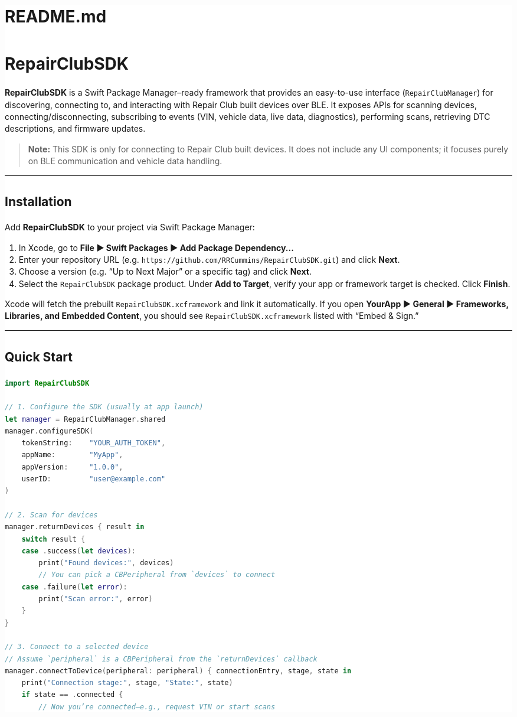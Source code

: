# README.md

# RepairClubSDK

**RepairClubSDK** is a Swift Package Manager–ready framework that provides an easy-to-use interface (`RepairClubManager`) for discovering, connecting to, and interacting with Repair Club built devices over BLE. It exposes APIs for scanning devices, connecting/disconnecting, subscribing to events (VIN, vehicle data, live data, diagnostics), performing scans, retrieving DTC descriptions, and firmware updates.

> **Note:** This SDK is only for connecting to Repair Club built devices. It does not include any UI components; it focuses purely on BLE communication and vehicle data handling.

---

## Installation

Add **RepairClubSDK** to your project via Swift Package Manager:

1. In Xcode, go to **File ▶ Swift Packages ▶ Add Package Dependency...**  
2. Enter your repository URL (e.g. `https://github.com/RRCummins/RepairClubSDK.git`) and click **Next**.  
3. Choose a version (e.g. “Up to Next Major” or a specific tag) and click **Next**.  
4. Select the `RepairClubSDK` package product. Under **Add to Target**, verify your app or framework target is checked. Click **Finish**.  

Xcode will fetch the prebuilt `RepairClubSDK.xcframework` and link it automatically. If you open **YourApp ▶ General ▶ Frameworks, Libraries, and Embedded Content**, you should see `RepairClubSDK.xcframework` listed with “Embed & Sign.”

---

## Quick Start

```swift
import RepairClubSDK

// 1. Configure the SDK (usually at app launch)
let manager = RepairClubManager.shared
manager.configureSDK(
    tokenString:    "YOUR_AUTH_TOKEN",
    appName:        "MyApp",
    appVersion:     "1.0.0",
    userID:         "user@example.com"
)

// 2. Scan for devices
manager.returnDevices { result in
    switch result {
    case .success(let devices):
        print("Found devices:", devices)
        // You can pick a CBPeripheral from `devices` to connect
    case .failure(let error):
        print("Scan error:", error)
    }
}

// 3. Connect to a selected device
// Assume `peripheral` is a CBPeripheral from the `returnDevices` callback
manager.connectToDevice(peripheral: peripheral) { connectionEntry, stage, state in
    print("Connection stage:", stage, "State:", state)
    if state == .connected {
        // Now you’re connected—e.g., request VIN or start scans
```